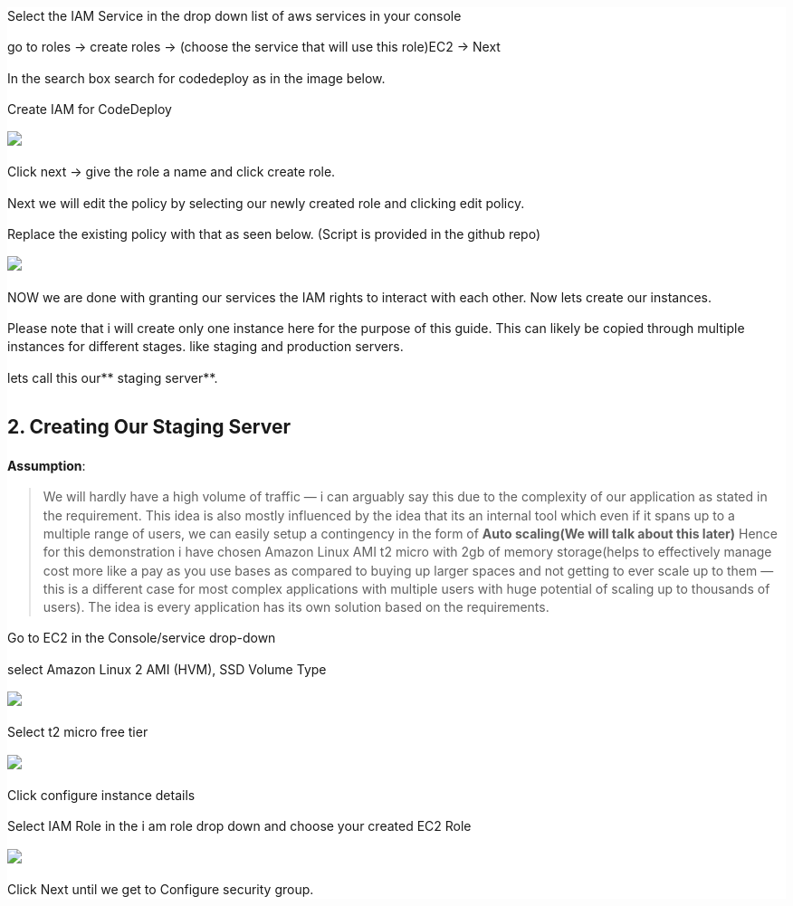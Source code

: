 Select the IAM Service in the drop down list of aws services in your console

go to roles -> create roles -> (choose the service that will use this role)EC2 -> Next

In the search box search for codedeploy as in the image below.

Create IAM for CodeDeploy

![](https://cdn-images-1.medium.com/max/2000/1*7f2_448jHYwnBx7Ajw7i2A.png)

Click next -> give the role a name and click create role.

Next we will edit the policy by selecting our newly created role and clicking edit policy.

Replace the existing policy with that as seen below. (Script is provided in the github repo)

![](https://cdn-images-1.medium.com/max/2000/1*iTwQJNJqYSloldfHAQ5lmA.png)

NOW we are done with granting our services the IAM rights to interact with each other. Now lets create our instances.

Please note that i will create only one instance here for the purpose of this guide. This can likely be copied through multiple instances for different stages. like staging and production servers.

lets call this our** staging server**.

## **2. Creating Our Staging Server**

**Assumption**:
> We will hardly have a high volume of traffic — i can arguably say this due to the complexity of our application as stated in the requirement. This idea is also mostly influenced by the idea that its an internal tool which even if it spans up to a multiple range of users, we can easily setup a contingency in the form of **Auto scaling(We will talk about this later)**
> Hence for this demonstration i have chosen Amazon Linux AMI t2 micro with 2gb of memory storage(helps to effectively manage cost more like a pay as you use bases as compared to buying up larger spaces and not getting to ever scale up to them — this is a different case for most complex applications with multiple users with huge potential of scaling up to thousands of users). The idea is every application has its own solution based on the requirements.

Go to EC2 in the Console/service drop-down

select Amazon Linux 2 AMI (HVM), SSD Volume Type

![](https://cdn-images-1.medium.com/max/2000/1*dCbo0-Fz5IwBX8iOzPCicg.png)

Select t2 micro free tier

![](https://cdn-images-1.medium.com/max/2000/1*DJC7DPeEfPintQCWJpR-Mw.png)

Click configure instance details

Select IAM Role in the i am role drop down and choose your created EC2 Role

![](https://cdn-images-1.medium.com/max/2062/1*buCcB37KiAkF7AapcbmtVA.png)

Click Next until we get to Configure security group.
